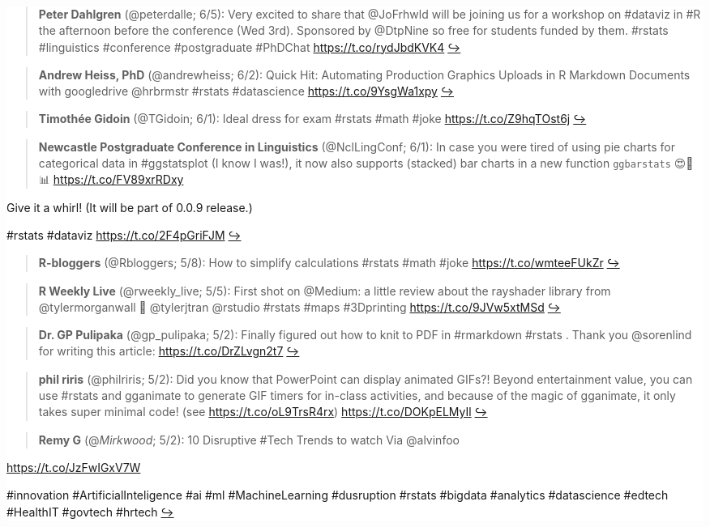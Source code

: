 

> **Peter Dahlgren** (@peterdalle; 6/5): Very excited to share that @JoFrhwld will be joining us for a workshop on #dataviz in #R the afternoon before the conference (Wed 3rd).  Sponsored by @DtpNine so free for students funded by them.
#rstats #linguistics #conference #postgraduate #PhDChat https://t.co/rydJbdKVK4  [&#8618;](https://twitter.com/dataandme/status/1088491461077856256)




> **Andrew Heiss, PhD** (@andrewheiss; 6/2): Quick Hit: Automating Production Graphics Uploads in R Markdown Documents with googledrive @hrbrmstr #rstats #datascience https://t.co/9YsgWa1xpy  [&#8618;](https://twitter.com/dataandme/status/1088536094960803841)




> **Timothée Gidoin** (@TGidoin; 6/1): Ideal dress for exam #rstats #math #joke https://t.co/Z9hqTOst6j  [&#8618;](https://twitter.com/dataandme/status/1088559111426502656)




> **Newcastle Postgraduate Conference in Linguistics** (@NclLingConf; 6/1): In case you were tired of using pie charts for categorical data in #ggstatsplot (I know I was!), it now also supports (stacked) bar charts in a new function `ggbarstats` 😍🎉📊
https://t.co/FV89xrRDxy
>
Give it a whirl! (It will be part of 0.0.9 release.)
>
#rstats #dataviz https://t.co/2F4pGriFJM  [&#8618;](https://twitter.com/dataandme/status/1088539868756692992)




> **R-bloggers** (@Rbloggers; 5/8): How to simplify calculations #rstats #math #joke https://t.co/wmteeFUkZr  [&#8618;](https://twitter.com/dataandme/status/1088560336289087488)




> **R Weekly Live** (@rweekly_live; 5/5): First shot on @Medium: a little review about the rayshader library from @tylermorganwall 💪 @tylerjtran @rstudio #rstats #maps #3Dprinting
https://t.co/9JVw5xtMSd  [&#8618;](https://twitter.com/dataandme/status/1088538956902354945)




> **Dr. GP Pulipaka** (@gp_pulipaka; 5/2): Finally figured out how to knit to PDF in #rmarkdown  #rstats . Thank you @sorenlind for writing this article: https://t.co/DrZLvgn2t7  [&#8618;](https://twitter.com/dataandme/status/1088544095809818625)




> **phil riris** (@philriris; 5/2): Did you know that PowerPoint can display animated GIFs?! Beyond entertainment value, you can use #rstats and gganimate to generate GIF timers for in-class activities, and because of the magic of gganimate, it only takes super minimal code! (see https://t.co/oL9TrsR4rx) https://t.co/DOKpELMyIl  [&#8618;](https://twitter.com/dataandme/status/1088528458768998400)




> **Remy G** (@_Mirkwood_; 5/2): 10 Disruptive #Tech Trends to watch
Via @alvinfoo
>
https://t.co/JzFwIGxV7W
>
#innovation #ArtificialInteligence #ai #ml #MachineLearning #dusruption #rstats #bigdata #analytics #datascience #edtech #HealthIT #govtech #hrtech  [&#8618;](https://twitter.com/dataandme/status/1088494612082237442)
